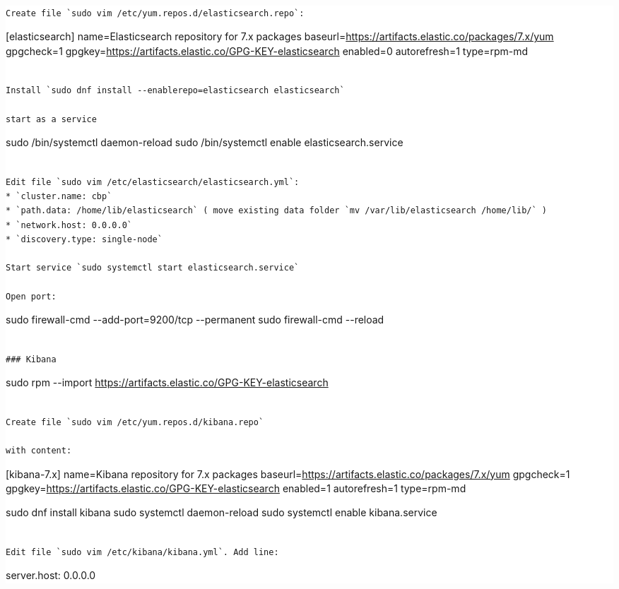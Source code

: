 ```
Create file `sudo vim /etc/yum.repos.d/elasticsearch.repo`:

```
[elasticsearch]
name=Elasticsearch repository for 7.x packages
baseurl=https://artifacts.elastic.co/packages/7.x/yum
gpgcheck=1
gpgkey=https://artifacts.elastic.co/GPG-KEY-elasticsearch
enabled=0
autorefresh=1
type=rpm-md
```

Install `sudo dnf install --enablerepo=elasticsearch elasticsearch`

start as a service 
```
sudo /bin/systemctl daemon-reload
sudo /bin/systemctl enable elasticsearch.service
```

Edit file `sudo vim /etc/elasticsearch/elasticsearch.yml`:
* `cluster.name: cbp`
* `path.data: /home/lib/elasticsearch` ( move existing data folder `mv /var/lib/elasticsearch /home/lib/` )
* `network.host: 0.0.0.0`
* `discovery.type: single-node`

Start service `sudo systemctl start elasticsearch.service`

Open port:
```
sudo firewall-cmd --add-port=9200/tcp --permanent
sudo firewall-cmd --reload 
```

### Kibana 

```
sudo rpm --import https://artifacts.elastic.co/GPG-KEY-elasticsearch
```

Create file `sudo vim /etc/yum.repos.d/kibana.repo`

with content:
```
[kibana-7.x]
name=Kibana repository for 7.x packages
baseurl=https://artifacts.elastic.co/packages/7.x/yum
gpgcheck=1
gpgkey=https://artifacts.elastic.co/GPG-KEY-elasticsearch
enabled=1
autorefresh=1
type=rpm-md
```

```
sudo dnf install kibana
sudo systemctl daemon-reload
sudo systemctl enable kibana.service
```

Edit file `sudo vim /etc/kibana/kibana.yml`. Add line:
```
server.host: 0.0.0.0
```
```